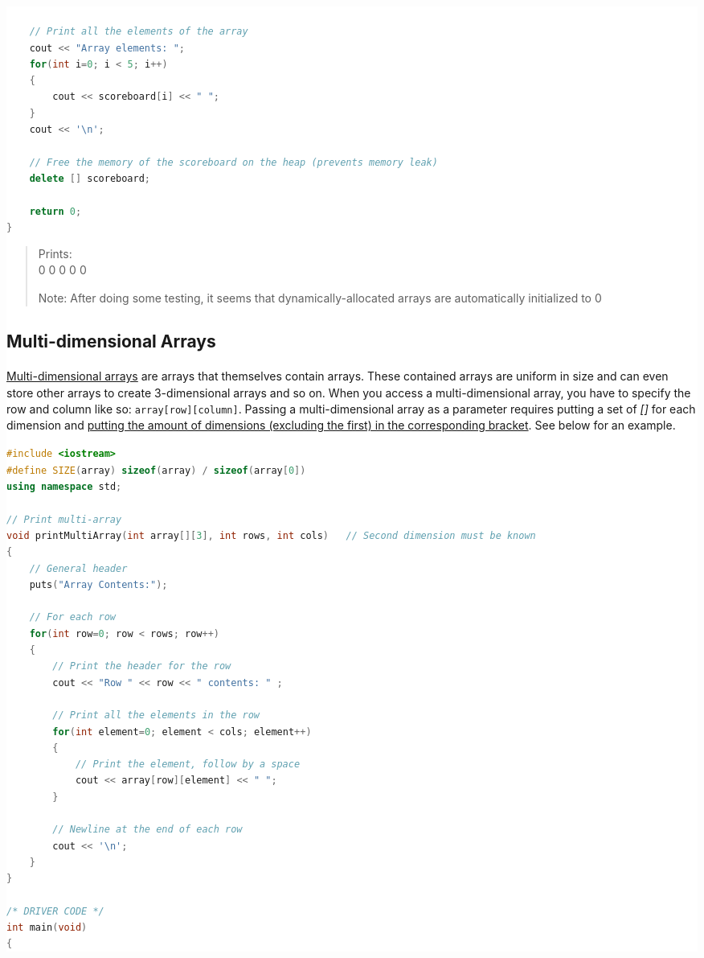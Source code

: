 ```C++

    // Print all the elements of the array
    cout << "Array elements: ";
    for(int i=0; i < 5; i++)
    {
        cout << scoreboard[i] << " ";
    }
    cout << '\n';

    // Free the memory of the scoreboard on the heap (prevents memory leak)
    delete [] scoreboard;

    return 0;
}
```
> Prints: <br />
> 0 0 0 0 0
>
> Note: After doing some testing, it seems that dynamically-allocated arrays are automatically initialized to 0

## Multi-dimensional Arrays
[Multi-dimensional arrays](https://www.geeksforgeeks.org/multidimensional-arrays-c-cpp/) are arrays that themselves contain arrays. These contained arrays
are uniform in size and can even store other arrays to create 3-dimensional arrays and so on. When
you access a multi-dimensional array, you have to specify the row and column like so: `array[row][column]`. Passing a multi-dimensional array as a parameter requires
putting a set of _\[\]_ for each dimension and [putting the amount of dimensions (excluding the first) in the corresponding bracket](https://stackoverflow.com/questions/2828648/how-to-pass-a-multidimensional-array-to-a-function-in-c-and-c). See below for an example.

```C++
#include <iostream>
#define SIZE(array) sizeof(array) / sizeof(array[0])
using namespace std;

// Print multi-array
void printMultiArray(int array[][3], int rows, int cols)   // Second dimension must be known
{
    // General header
    puts("Array Contents:");

    // For each row
    for(int row=0; row < rows; row++)
    {
        // Print the header for the row
        cout << "Row " << row << " contents: " ;

        // Print all the elements in the row
        for(int element=0; element < cols; element++)
        {
            // Print the element, follow by a space
            cout << array[row][element] << " ";
        }

        // Newline at the end of each row
        cout << '\n';
    }
}

/* DRIVER CODE */
int main(void)
{
```